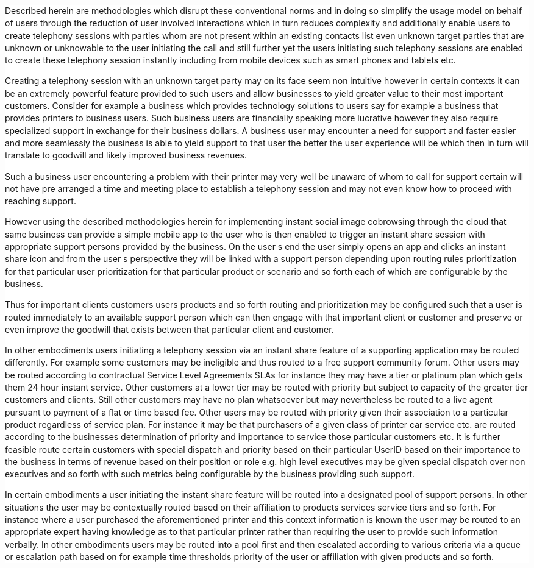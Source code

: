 Described herein are methodologies which disrupt these conventional norms and in doing so simplify the usage model on behalf of users through the reduction of user involved interactions which in turn reduces complexity and additionally enable users to create telephony sessions with parties whom are not present within an existing contacts list even unknown target parties that are unknown or unknowable to the user initiating the call and still further yet the users initiating such telephony sessions are enabled to create these telephony session instantly including from mobile devices such as smart phones and tablets etc.

Creating a telephony session with an unknown target party may on its face seem non intuitive however in certain contexts it can be an extremely powerful feature provided to such users and allow businesses to yield greater value to their most important customers. Consider for example a business which provides technology solutions to users say for example a business that provides printers to business users. Such business users are financially speaking more lucrative however they also require specialized support in exchange for their business dollars. A business user may encounter a need for support and faster easier and more seamlessly the business is able to yield support to that user the better the user experience will be which then in turn will translate to goodwill and likely improved business revenues.

Such a business user encountering a problem with their printer may very well be unaware of whom to call for support certain will not have pre arranged a time and meeting place to establish a telephony session and may not even know how to proceed with reaching support.

However using the described methodologies herein for implementing instant social image cobrowsing through the cloud that same business can provide a simple mobile app to the user who is then enabled to trigger an instant share session with appropriate support persons provided by the business. On the user s end the user simply opens an app and clicks an instant share icon and from the user s perspective they will be linked with a support person depending upon routing rules prioritization for that particular user prioritization for that particular product or scenario and so forth each of which are configurable by the business.

Thus for important clients customers users products and so forth routing and prioritization may be configured such that a user is routed immediately to an available support person which can then engage with that important client or customer and preserve or even improve the goodwill that exists between that particular client and customer.

In other embodiments users initiating a telephony session via an instant share feature of a supporting application may be routed differently. For example some customers may be ineligible and thus routed to a free support community forum. Other users may be routed according to contractual Service Level Agreements SLAs for instance they may have a tier or platinum plan which gets them 24 hour instant service. Other customers at a lower tier may be routed with priority but subject to capacity of the greater tier customers and clients. Still other customers may have no plan whatsoever but may nevertheless be routed to a live agent pursuant to payment of a flat or time based fee. Other users may be routed with priority given their association to a particular product regardless of service plan. For instance it may be that purchasers of a given class of printer car service etc. are routed according to the businesses determination of priority and importance to service those particular customers etc. It is further feasible route certain customers with special dispatch and priority based on their particular UserID based on their importance to the business in terms of revenue based on their position or role e.g. high level executives may be given special dispatch over non executives and so forth with such metrics being configurable by the business providing such support.

In certain embodiments a user initiating the instant share feature will be routed into a designated pool of support persons. In other situations the user may be contextually routed based on their affiliation to products services service tiers and so forth. For instance where a user purchased the aforementioned printer and this context information is known the user may be routed to an appropriate expert having knowledge as to that particular printer rather than requiring the user to provide such information verbally. In other embodiments users may be routed into a pool first and then escalated according to various criteria via a queue or escalation path based on for example time thresholds priority of the user or affiliation with given products and so forth.
